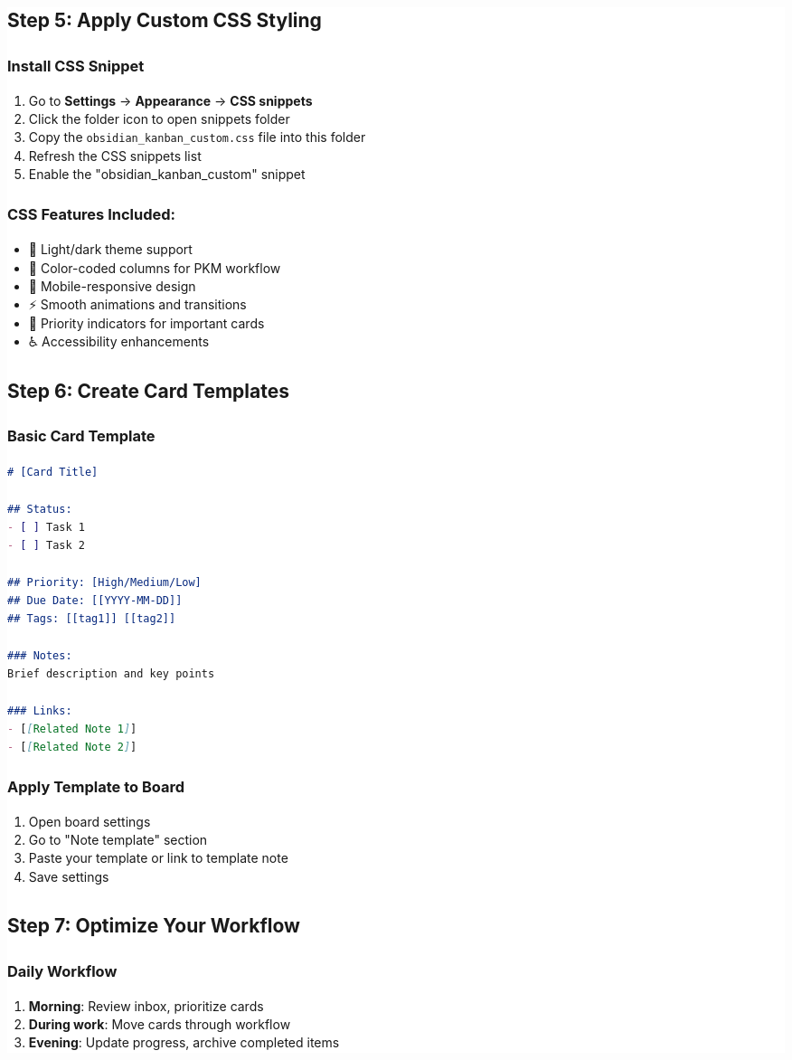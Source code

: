 ## Step 5: Apply Custom CSS Styling

### Install CSS Snippet
1. Go to **Settings** → **Appearance** → **CSS snippets**
2. Click the folder icon to open snippets folder
3. Copy the `obsidian_kanban_custom.css` file into this folder
4. Refresh the CSS snippets list
5. Enable the "obsidian_kanban_custom" snippet

### CSS Features Included:
- 🎨 Light/dark theme support
- 🌈 Color-coded columns for PKM workflow
- 📱 Mobile-responsive design
- ⚡ Smooth animations and transitions
- 🎯 Priority indicators for important cards
- ♿ Accessibility enhancements

## Step 6: Create Card Templates

### Basic Card Template
```markdown
# [Card Title]

## Status: 
- [ ] Task 1
- [ ] Task 2

## Priority: [High/Medium/Low]
## Due Date: [[YYYY-MM-DD]]
## Tags: [[tag1]] [[tag2]]

### Notes:
Brief description and key points

### Links:
- [[Related Note 1]]
- [[Related Note 2]]
```

### Apply Template to Board
1. Open board settings
2. Go to "Note template" section
3. Paste your template or link to template note
4. Save settings

## Step 7: Optimize Your Workflow

### Daily Workflow
1. **Morning**: Review inbox, prioritize cards
2. **During work**: Move cards through workflow
3. **Evening**: Update progress, archive completed items
